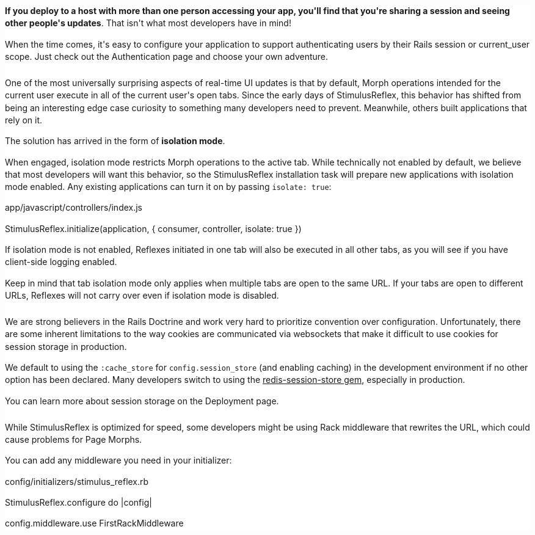 **If you deploy to a host with more than one person accessing your app, you'll find that you're sharing a session and seeing other people's updates**. That isn't what most developers have in mind!

When the time comes, it's easy to configure your application to support authenticating users by their Rails session or current\_user scope. Just check out the Authentication page and choose your own adventure.

### &#x20;<a href="#tab-isolation" id="tab-isolation"></a>

One of the most universally surprising aspects of real-time UI updates is that by default, Morph operations intended for the current user execute in all of the current user's open tabs. Since the early days of StimulusReflex, this behavior has shifted from being an interesting edge case curiosity to something many developers need to prevent. Meanwhile, others built applications that rely on it.

The solution has arrived in the form of **isolation mode**.

When engaged, isolation mode restricts Morph operations to the active tab. While technically not enabled by default, we believe that most developers will want this behavior, so the StimulusReflex installation task will prepare new applications with isolation mode enabled. Any existing applications can turn it on by passing `isolate: true`:

app/javascript/controllers/index.js

StimulusReflex.initialize(application, { consumer, controller, isolate: true })

If isolation mode is not enabled, Reflexes initiated in one tab will also be executed in all other tabs, as you will see if you have client-side logging enabled.

Keep in mind that tab isolation mode only applies when multiple tabs are open to the same URL. If your tabs are open to different URLs, Reflexes will not carry over even if isolation mode is disabled.

### &#x20;<a href="#session-storage" id="session-storage"></a>

We are strong believers in the Rails Doctrine and work very hard to prioritize convention over configuration. Unfortunately, there are some inherent limitations to the way cookies are communicated via websockets that make it difficult to use cookies for session storage in production.

We default to using the `:cache_store` for `config.session_store` (and enabling caching) in the development environment if no other option has been declared. Many developers switch to using the [redis-session-store gem](https://github.com/roidrage/redis-session-store), especially in production.

You can learn more about session storage on the Deployment page.

### &#x20;<a href="#rack-middleware-support" id="rack-middleware-support"></a>

While StimulusReflex is optimized for speed, some developers might be using Rack middleware that rewrites the URL, which could cause problems for Page Morphs.

You can add any middleware you need in your initializer:

config/initializers/stimulus\_reflex.rb

StimulusReflex.configure do |config|

config.middleware.use FirstRackMiddleware
